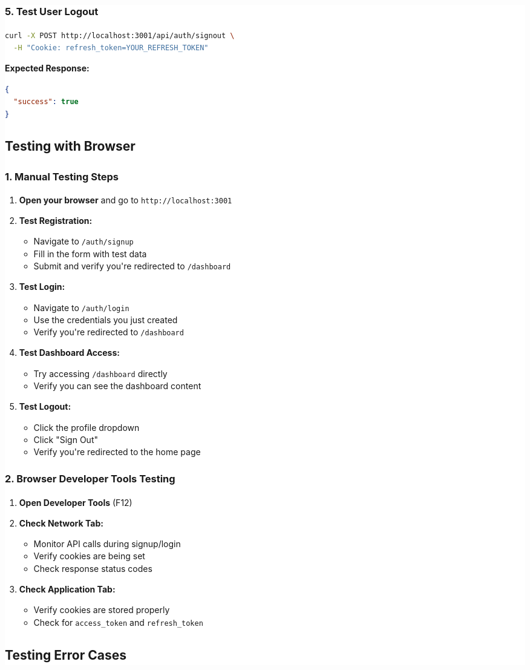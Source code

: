 ### 5. Test User Logout

```bash
curl -X POST http://localhost:3001/api/auth/signout \
  -H "Cookie: refresh_token=YOUR_REFRESH_TOKEN"
```

**Expected Response:**
```json
{
  "success": true
}
```

## Testing with Browser

### 1. Manual Testing Steps

1. **Open your browser** and go to `http://localhost:3001`

2. **Test Registration:**
   - Navigate to `/auth/signup`
   - Fill in the form with test data
   - Submit and verify you're redirected to `/dashboard`

3. **Test Login:**
   - Navigate to `/auth/login`
   - Use the credentials you just created
   - Verify you're redirected to `/dashboard`

4. **Test Dashboard Access:**
   - Try accessing `/dashboard` directly
   - Verify you can see the dashboard content

5. **Test Logout:**
   - Click the profile dropdown
   - Click "Sign Out"
   - Verify you're redirected to the home page

### 2. Browser Developer Tools Testing

1. **Open Developer Tools** (F12)

2. **Check Network Tab:**
   - Monitor API calls during signup/login
   - Verify cookies are being set
   - Check response status codes

3. **Check Application Tab:**
   - Verify cookies are stored properly
   - Check for `access_token` and `refresh_token`

## Testing Error Cases
